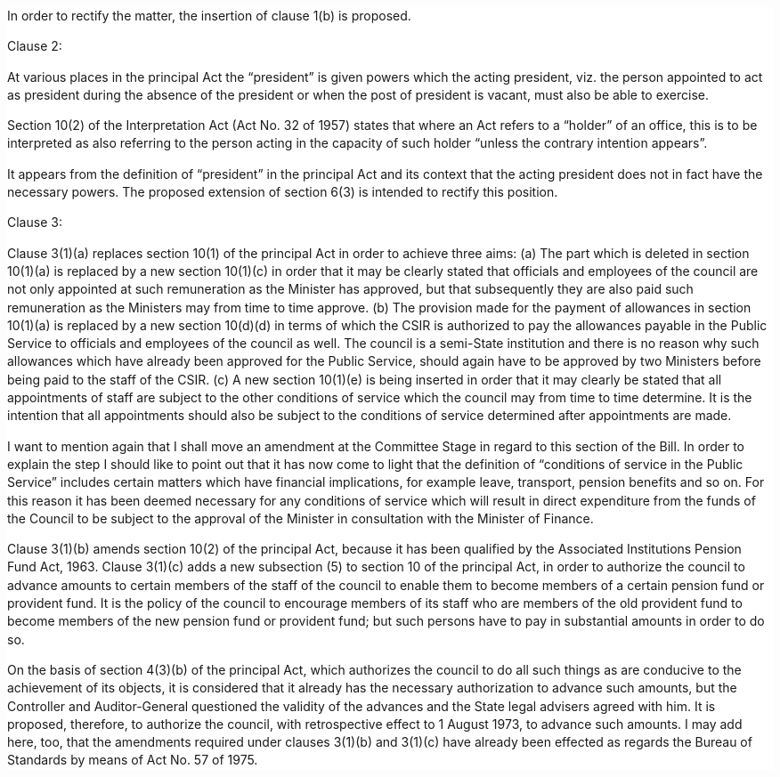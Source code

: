 <p>In order to rectify the matter, the insertion of clause 1(b) is proposed.</p>

<p>Clause 2:</p>

<p>At various places in the principal Act the &#x201C;president&#x201D; is given powers which the acting president, viz. the person appointed to act as president during the absence of the president or when the post of president is vacant, must also be able to exercise.</p>

<p>Section 10(2) of the Interpretation Act (Act No. 32 of 1957) states that where an Act refers to a &#x201C;holder&#x201D; of an office, this is to be interpreted as also referring to the person acting in the capacity of such holder &#x201C;unless the contrary intention appears&#x201D;.</p>

<p>It appears from the definition of &#x201C;president&#x201D; in the principal Act and its context that the acting president does not in fact have the necessary powers. The proposed extension of section 6(3) is intended to rectify this position.</p>

<p><span class="col_2541-2542" refersTo="page_1287"/>Clause 3:</p>

<p>Clause 3(1)(a) replaces section 10(1) of the principal Act in order to achieve three aims: (a) The part which is deleted in section 10(1)(a) is replaced by a new section 10(1)(c) in order that it may be clearly stated that officials and employees of the council are not only appointed at such remuneration as the Minister has approved, but that subsequently they are also paid such remuneration as the Ministers may from time to time approve. (b) The provision made for the payment of allowances in section 10(1)(a) is replaced by a new section 10(d)(d) in terms of which the CSIR is authorized to pay the allowances payable in the Public Service to officials and employees of the council as well. The council is a semi-State institution and there is no reason why such allowances which have already been approved for the Public Service, should again have to be approved by two Ministers before being paid to the staff of the CSIR. (c) A new section 10(1)(e) is being inserted in order that it may clearly be stated that all appointments of staff are subject to the other conditions of service which the council may from time to time determine. It is the intention that all appointments should also be subject to the conditions of service determined after appointments are made.</p>

<p>I want to mention again that I shall move an amendment at the Committee Stage in regard to this section of the Bill. In order to explain the step I should like to point out that it has now come to light that the definition of &#x201C;conditions of service in the Public Service&#x201D; includes certain matters which have financial implications, for example leave, transport, pension benefits and so on. For this reason it has been deemed necessary for any conditions of service which will result in direct expenditure from the funds of the Council to be subject to the approval of the Minister in consultation with the Minister of Finance.</p>

<p>Clause 3(1)(b) amends section 10(2) of the principal Act, because it has been qualified by the Associated Institutions Pension Fund Act, 1963. Clause 3(1)(c) adds a new subsection (5) to section 10 of the principal Act, in order to authorize the council to advance amounts to certain members of the staff of the council to enable them to become members of a certain pension fund or provident fund. It is the policy of the council to encourage members of its staff who are members of the old provident fund to become members of the new pension fund or provident fund; but such persons have to pay in substantial amounts in order to do so.</p>

<p>On the basis of section 4(3)(b) of the principal Act, which authorizes the council to do all such things as are conducive to the achievement of its objects, it is considered that it already has the necessary authorization to advance such amounts, but the Controller and Auditor-General questioned the validity of the advances and the State legal advisers agreed with him. It is proposed, therefore, to authorize the council, with retrospective effect to 1 August 1973, to advance such amounts. I may add here, too, that the amendments required under clauses 3(1)(b) and 3(1)(c) have already been effected as regards the Bureau of Standards by means of Act No. 57 of 1975.</p>
